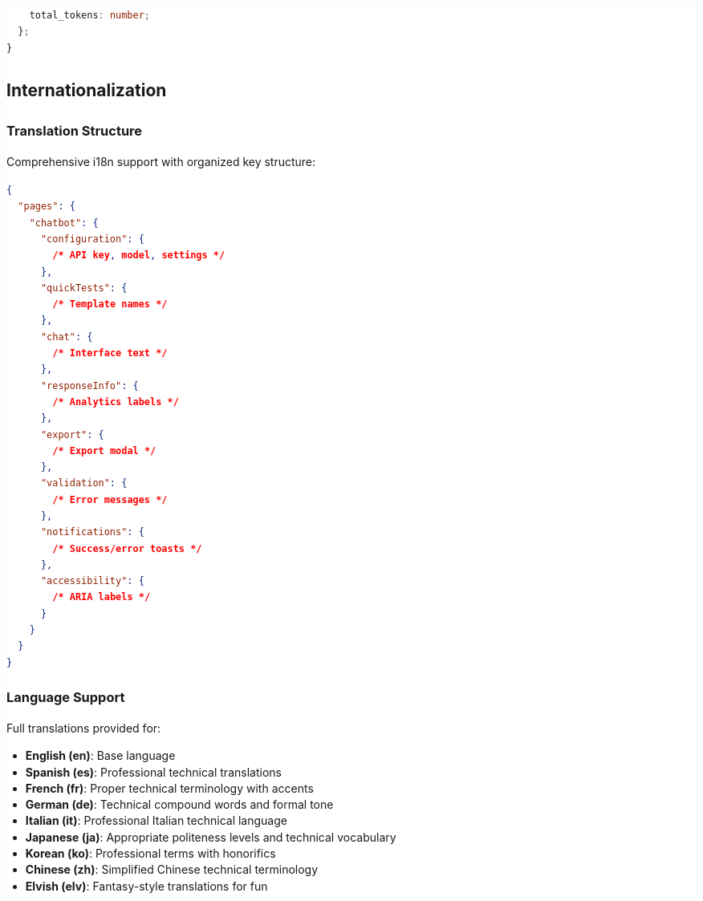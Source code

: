 ```typescript
    total_tokens: number;
  };
}
```

## Internationalization

### Translation Structure

Comprehensive i18n support with organized key structure:

```json
{
  "pages": {
    "chatbot": {
      "configuration": {
        /* API key, model, settings */
      },
      "quickTests": {
        /* Template names */
      },
      "chat": {
        /* Interface text */
      },
      "responseInfo": {
        /* Analytics labels */
      },
      "export": {
        /* Export modal */
      },
      "validation": {
        /* Error messages */
      },
      "notifications": {
        /* Success/error toasts */
      },
      "accessibility": {
        /* ARIA labels */
      }
    }
  }
}
```

### Language Support

Full translations provided for:

- **English (en)**: Base language
- **Spanish (es)**: Professional technical translations
- **French (fr)**: Proper technical terminology with accents
- **German (de)**: Technical compound words and formal tone
- **Italian (it)**: Professional Italian technical language
- **Japanese (ja)**: Appropriate politeness levels and technical vocabulary
- **Korean (ko)**: Professional terms with honorifics
- **Chinese (zh)**: Simplified Chinese technical terminology
- **Elvish (elv)**: Fantasy-style translations for fun
